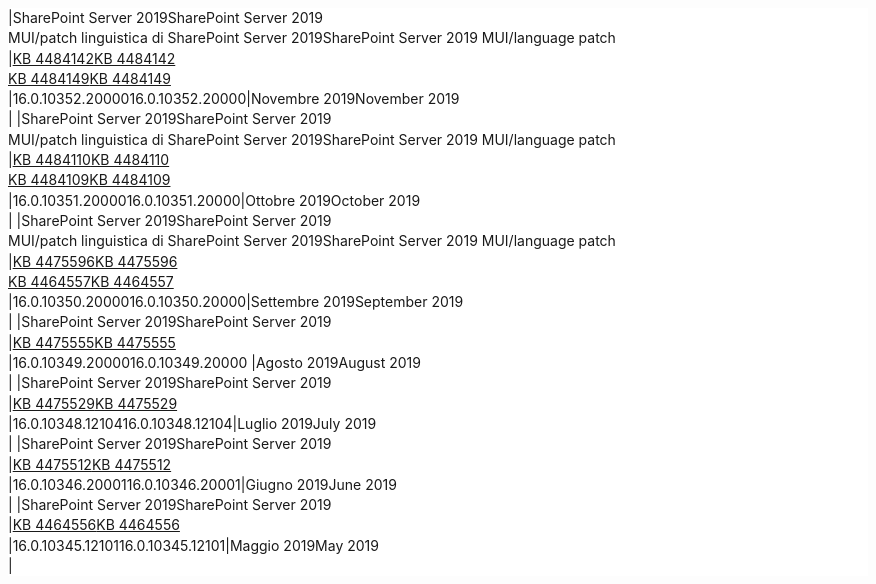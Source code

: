 |<span data-ttu-id="7211f-211">SharePoint Server 2019</span><span class="sxs-lookup"><span data-stu-id="7211f-211">SharePoint Server 2019</span></span>  <br/> <span data-ttu-id="7211f-212">MUI/patch linguistica di SharePoint Server 2019</span><span class="sxs-lookup"><span data-stu-id="7211f-212">SharePoint Server 2019 MUI/language patch</span></span>  <br/> |[<span data-ttu-id="7211f-213">KB 4484142</span><span class="sxs-lookup"><span data-stu-id="7211f-213">KB 4484142</span></span>](https://support.microsoft.com/help/4484142) <br/> [<span data-ttu-id="7211f-214">KB 4484149</span><span class="sxs-lookup"><span data-stu-id="7211f-214">KB 4484149</span></span>](https://support.microsoft.com/help/4484149) <br/> |<span data-ttu-id="7211f-215">16.0.10352.20000</span><span class="sxs-lookup"><span data-stu-id="7211f-215">16.0.10352.20000</span></span>|<span data-ttu-id="7211f-216">Novembre 2019</span><span class="sxs-lookup"><span data-stu-id="7211f-216">November 2019</span></span>  <br/> |
|<span data-ttu-id="7211f-217">SharePoint Server 2019</span><span class="sxs-lookup"><span data-stu-id="7211f-217">SharePoint Server 2019</span></span>  <br/> <span data-ttu-id="7211f-218">MUI/patch linguistica di SharePoint Server 2019</span><span class="sxs-lookup"><span data-stu-id="7211f-218">SharePoint Server 2019 MUI/language patch</span></span>  <br/> |[<span data-ttu-id="7211f-219">KB 4484110</span><span class="sxs-lookup"><span data-stu-id="7211f-219">KB 4484110</span></span>](https://support.microsoft.com/help/4484110) <br/> [<span data-ttu-id="7211f-220">KB 4484109</span><span class="sxs-lookup"><span data-stu-id="7211f-220">KB 4484109</span></span>](https://support.microsoft.com/help/4484109) <br/> |<span data-ttu-id="7211f-221">16.0.10351.20000</span><span class="sxs-lookup"><span data-stu-id="7211f-221">16.0.10351.20000</span></span>|<span data-ttu-id="7211f-222">Ottobre 2019</span><span class="sxs-lookup"><span data-stu-id="7211f-222">October 2019</span></span>  <br/> |
|<span data-ttu-id="7211f-223">SharePoint Server 2019</span><span class="sxs-lookup"><span data-stu-id="7211f-223">SharePoint Server 2019</span></span>  <br/> <span data-ttu-id="7211f-224">MUI/patch linguistica di SharePoint Server 2019</span><span class="sxs-lookup"><span data-stu-id="7211f-224">SharePoint Server 2019 MUI/language patch</span></span>  <br/> |[<span data-ttu-id="7211f-225">KB 4475596</span><span class="sxs-lookup"><span data-stu-id="7211f-225">KB 4475596</span></span>](https://support.microsoft.com/help/4475596) <br/> [<span data-ttu-id="7211f-226">KB 4464557</span><span class="sxs-lookup"><span data-stu-id="7211f-226">KB 4464557</span></span>](https://support.microsoft.com/help/4464557) <br/> |<span data-ttu-id="7211f-227">16.0.10350.20000</span><span class="sxs-lookup"><span data-stu-id="7211f-227">16.0.10350.20000</span></span>|<span data-ttu-id="7211f-228">Settembre 2019</span><span class="sxs-lookup"><span data-stu-id="7211f-228">September 2019</span></span>  <br/> |
|<span data-ttu-id="7211f-229">SharePoint Server 2019</span><span class="sxs-lookup"><span data-stu-id="7211f-229">SharePoint Server 2019</span></span>  <br/>  |[<span data-ttu-id="7211f-230">KB 4475555</span><span class="sxs-lookup"><span data-stu-id="7211f-230">KB 4475555</span></span>](https://support.microsoft.com/help/4475555)  <br/> |<span data-ttu-id="7211f-231">16.0.10349.20000</span><span class="sxs-lookup"><span data-stu-id="7211f-231">16.0.10349.20000</span></span>  |<span data-ttu-id="7211f-232">Agosto 2019</span><span class="sxs-lookup"><span data-stu-id="7211f-232">August 2019</span></span>  <br/> |
|<span data-ttu-id="7211f-233">SharePoint Server 2019</span><span class="sxs-lookup"><span data-stu-id="7211f-233">SharePoint Server 2019</span></span>  <br/>  |[<span data-ttu-id="7211f-234">KB 4475529</span><span class="sxs-lookup"><span data-stu-id="7211f-234">KB 4475529</span></span>](https://support.microsoft.com/help/4475529)  <br/> |<span data-ttu-id="7211f-235">16.0.10348.12104</span><span class="sxs-lookup"><span data-stu-id="7211f-235">16.0.10348.12104</span></span>|<span data-ttu-id="7211f-236">Luglio 2019</span><span class="sxs-lookup"><span data-stu-id="7211f-236">July 2019</span></span>  <br/> |
|<span data-ttu-id="7211f-237">SharePoint Server 2019</span><span class="sxs-lookup"><span data-stu-id="7211f-237">SharePoint Server 2019</span></span>  <br/>  |[<span data-ttu-id="7211f-238">KB 4475512</span><span class="sxs-lookup"><span data-stu-id="7211f-238">KB 4475512</span></span>](https://support.microsoft.com/help/4475512)  <br/> |<span data-ttu-id="7211f-239">16.0.10346.20001</span><span class="sxs-lookup"><span data-stu-id="7211f-239">16.0.10346.20001</span></span>|<span data-ttu-id="7211f-240">Giugno 2019</span><span class="sxs-lookup"><span data-stu-id="7211f-240">June 2019</span></span>  <br/> |
|<span data-ttu-id="7211f-241">SharePoint Server 2019</span><span class="sxs-lookup"><span data-stu-id="7211f-241">SharePoint Server 2019</span></span>  <br/>  |[<span data-ttu-id="7211f-242">KB 4464556</span><span class="sxs-lookup"><span data-stu-id="7211f-242">KB 4464556</span></span>](https://support.microsoft.com/help/4464556)  <br/> |<span data-ttu-id="7211f-243">16.0.10345.12101</span><span class="sxs-lookup"><span data-stu-id="7211f-243">16.0.10345.12101</span></span>|<span data-ttu-id="7211f-244">Maggio 2019</span><span class="sxs-lookup"><span data-stu-id="7211f-244">May 2019</span></span>  <br/> |